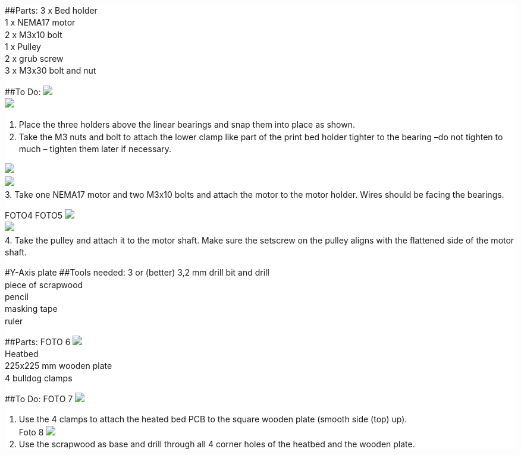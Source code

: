 ##Parts:
3 x Bed holder  
1 x NEMA17 motor  
2 x M3x10 bolt  
1 x Pulley  
2 x grub screw  
3 x M3x30 bolt and nut  

##To Do:
[<img src="Prev/IMG_0522.JPG">](Large/IMG_0522.JPG)  
[<img src="Prev/IMG_0523.JPG">](Large/IMG_0523.JPG)  
1. Place the three holders above the linear bearings and snap them into place as shown.  
2. Take the M3 nuts and bolt to attach the lower clamp like part of the print bed holder tighter to the bearing –do not tighten to much – tighten them later if necessary.  

[<img src="Prev/IMG_0524.JPG">](Large/IMG_0524.JPG)  
[<img src="Prev/IMG_0526.JPG">](Large/IMG_0526.JPG)  
3. Take one NEMA17 motor and two M3x10 bolts and attach the motor to the motor holder. Wires should be facing the bearings.  

FOTO4 
FOTO5
[<img src="Prev/IMG_0527.JPG">](Large/IMG_0527.JPG)  
[<img src="Prev/IMG_0530.JPG">](Large/IMG_0530.JPG)  
4. Take the pulley and attach it to the motor shaft. Make sure the setscrew on the pulley aligns with the flattened side of the motor shaft.  

#Y-Axis plate
##Tools needed:
3 or (better) 3,2 mm drill bit and drill  
piece of scrapwood  
pencil  
masking tape  
ruler  

##Parts:
FOTO 6
[<img src="Prev/IMG_0531.JPG">](Large/IMG_0531.JPG)  
Heatbed  
225x225 mm wooden plate  
4 bulldog clamps  

##To Do:
FOTO 7
[<img src="Prev/IMG_0532.JPG">](Large/IMG_0532.JPG)  
1. Use the 4 clamps to attach the heated bed PCB to the square wooden plate (smooth side (top) up).  
Foto 8
[<img src="Prev/IMG_0533.JPG">](Large/IMG_0533.JPG)  
2. Use the scrapwood as base and drill through all 4 corner holes of the heatbed and the wooden plate.  
